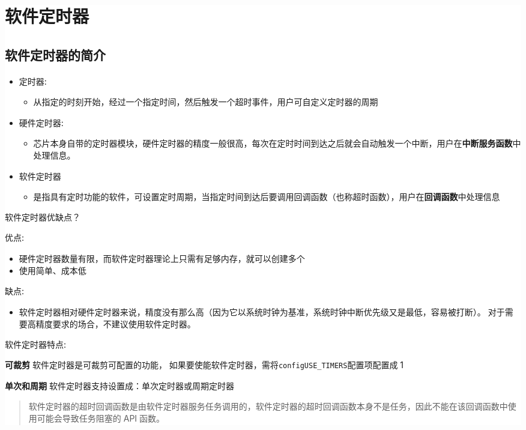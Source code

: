 # 软件定时器

## 软件定时器的简介

- 定时器:
    - 从指定的时刻开始，经过一个指定时间，然后触发一个超时事件，用户可自定义定时器的周期

- 硬件定时器:
    - 芯片本身自带的定时器模块，硬件定时器的精度一般很高，每次在定时时间到达之后就会自动触发一个中断，用户在**中断服务函数**中处理信息。
- 软件定时器
    - 是指具有定时功能的软件，可设置定时周期，当指定时间到达后要调用回调函数（也称超时函数），用户在**回调函数**中处理信息

软件定时器优缺点？

优点:

- 硬件定时器数量有限，而软件定时器理论上只需有足够内存，就可以创建多个
- 使用简单、成本低

缺点:

- 软件定时器相对硬件定时器来说，精度没有那么高（因为它以系统时钟为基准，系统时钟中断优先级又是最低，容易被打断）。 对于需要高精度要求的场合，不建议使用软件定时器。

软件定时器特点:

**可裁剪**    软件定时器是可裁剪可配置的功能， 如果要使能软件定时器，需将`configUSE_TIMERS`配置项配置成 1 

**单次和周期**    软件定时器支持设置成：单次定时器或周期定时器

> 软件定时器的超时回调函数是由软件定时器服务任务调用的，软件定时器的超时回调函数本身不是任务，因此不能在该回调函数中使用可能会导致任务阻塞的 API 函数。

